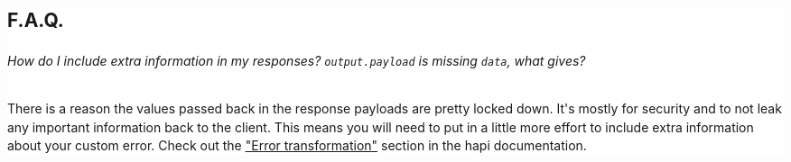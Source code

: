 ## F.A.Q.

###### How do I include extra information in my responses? `output.payload` is missing `data`, what gives?

There is a reason the values passed back in the response payloads are pretty locked down. It's mostly for security and to not leak any important information back to the client. This means you will need to put in a little more effort to include extra information about your custom error. Check out the ["Error transformation"](https://github.com/hapijs/hapi/blob/master/API.md#error-transformation) section in the hapi documentation.
